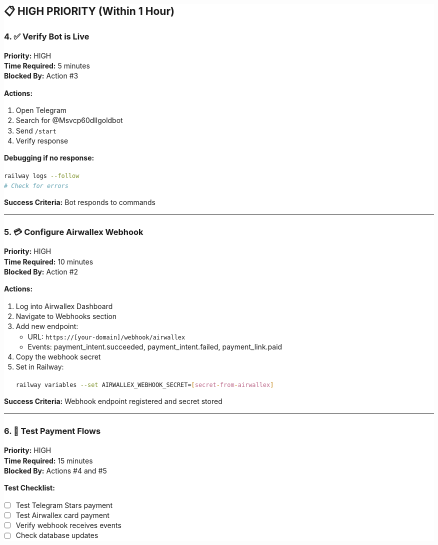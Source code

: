 ## 📋 HIGH PRIORITY (Within 1 Hour)

### 4. ✅ Verify Bot is Live
**Priority:** HIGH  
**Time Required:** 5 minutes  
**Blocked By:** Action #3

**Actions:**
1. Open Telegram
2. Search for @Msvcp60dllgoldbot
3. Send `/start`
4. Verify response

**Debugging if no response:**
```bash
railway logs --follow
# Check for errors
```

**Success Criteria:** Bot responds to commands

---

### 5. 💳 Configure Airwallex Webhook
**Priority:** HIGH  
**Time Required:** 10 minutes  
**Blocked By:** Action #2

**Actions:**
1. Log into Airwallex Dashboard
2. Navigate to Webhooks section
3. Add new endpoint:
   - URL: `https://[your-domain]/webhook/airwallex`
   - Events: payment_intent.succeeded, payment_intent.failed, payment_link.paid
4. Copy the webhook secret
5. Set in Railway:
   ```bash
   railway variables --set AIRWALLEX_WEBHOOK_SECRET=[secret-from-airwallex]
   ```

**Success Criteria:** Webhook endpoint registered and secret stored

---

### 6. 🧪 Test Payment Flows
**Priority:** HIGH  
**Time Required:** 15 minutes  
**Blocked By:** Actions #4 and #5

**Test Checklist:**
- [ ] Test Telegram Stars payment
- [ ] Test Airwallex card payment
- [ ] Verify webhook receives events
- [ ] Check database updates
